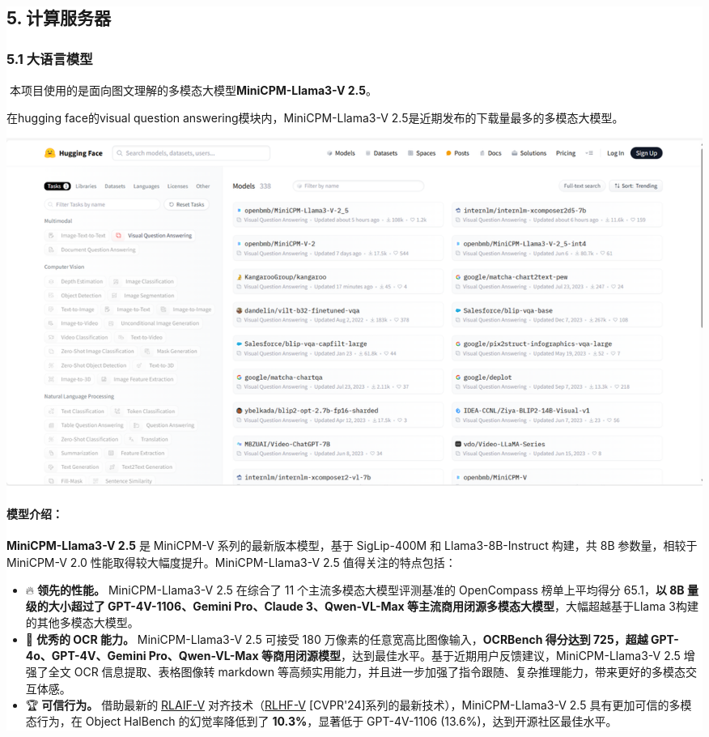 


## 5. 计算服务器

### 5.1 大语言模型

​	本项目使用的是面向图文理解的多模态大模型**MiniCPM-Llama3-V 2.5**。

在hugging face的visual question answering模块内，MiniCPM-Llama3-V 2.5是近期发布的下载量最多的多模态大模型。

![image-20240722193736092](Aeye技术文档.assets/image-20240722193736092.png)



#### 模型介绍：

**MiniCPM-Llama3-V 2.5** 是 MiniCPM-V 系列的最新版本模型，基于 SigLip-400M 和 Llama3-8B-Instruct 构建，共 8B 参数量，相较于 MiniCPM-V 2.0 性能取得较大幅度提升。MiniCPM-Llama3-V 2.5 值得关注的特点包括：

- 🔥 **领先的性能。** MiniCPM-Llama3-V 2.5 在综合了 11 个主流多模态大模型评测基准的 OpenCompass 榜单上平均得分 65.1，**以 8B 量级的大小超过了 GPT-4V-1106、Gemini Pro、Claude 3、Qwen-VL-Max 等主流商用闭源多模态大模型**，大幅超越基于Llama 3构建的其他多模态大模型。
- 💪 **优秀的 OCR 能力。** MiniCPM-Llama3-V 2.5 可接受 180 万像素的任意宽高比图像输入，**OCRBench 得分达到 725，超越 GPT-4o、GPT-4V、Gemini Pro、Qwen-VL-Max 等商用闭源模型**，达到最佳水平。基于近期用户反馈建议，MiniCPM-Llama3-V 2.5 增强了全文 OCR 信息提取、表格图像转 markdown 等高频实用能力，并且进一步加强了指令跟随、复杂推理能力，带来更好的多模态交互体感。
- 🏆 **可信行为。** 借助最新的 [RLAIF-V](https://github.com/RLHF-V/RLAIF-V/) 对齐技术（[RLHF-V](https://github.com/RLHF-V/) [CVPR'24]系列的最新技术），MiniCPM-Llama3-V 2.5 具有更加可信的多模态行为，在 Object HalBench 的幻觉率降低到了 **10.3%**，显著低于 GPT-4V-1106 (13.6%)，达到开源社区最佳水平。


